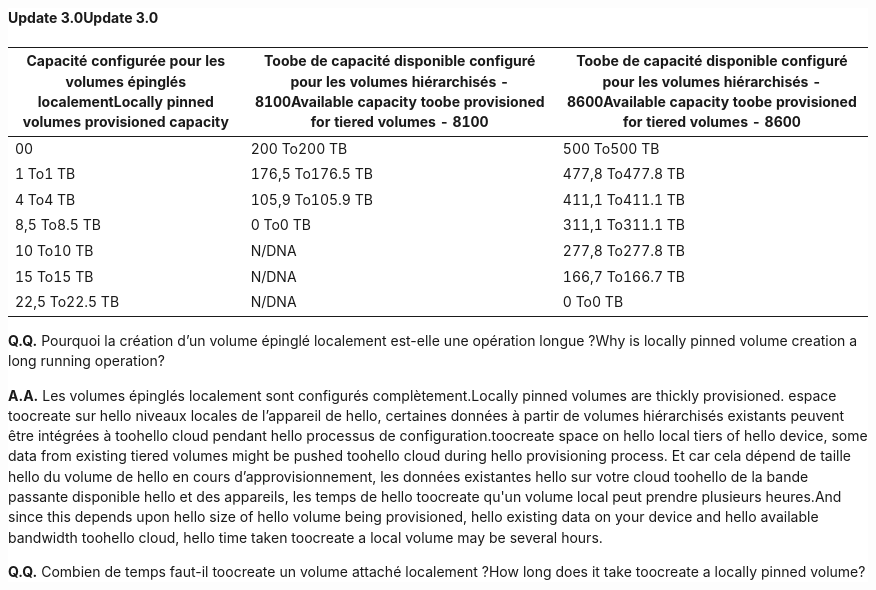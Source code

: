 #### <a name="update-30"></a><span data-ttu-id="3db42-126">Update 3.0</span><span class="sxs-lookup"><span data-stu-id="3db42-126">Update 3.0</span></span> 
| <span data-ttu-id="3db42-127">Capacité configurée pour les volumes épinglés localement</span><span class="sxs-lookup"><span data-stu-id="3db42-127">Locally pinned volumes provisioned capacity</span></span> | <span data-ttu-id="3db42-128">Toobe de capacité disponible configuré pour les volumes hiérarchisés - 8100</span><span class="sxs-lookup"><span data-stu-id="3db42-128">Available capacity toobe provisioned for tiered volumes - 8100</span></span> | <span data-ttu-id="3db42-129">Toobe de capacité disponible configuré pour les volumes hiérarchisés - 8600</span><span class="sxs-lookup"><span data-stu-id="3db42-129">Available capacity toobe provisioned for tiered volumes - 8600</span></span> |
| --- | --- | --- |
| <span data-ttu-id="3db42-130">0</span><span class="sxs-lookup"><span data-stu-id="3db42-130">0</span></span> |<span data-ttu-id="3db42-131">200 To</span><span class="sxs-lookup"><span data-stu-id="3db42-131">200 TB</span></span> |<span data-ttu-id="3db42-132">500 To</span><span class="sxs-lookup"><span data-stu-id="3db42-132">500 TB</span></span> |
| <span data-ttu-id="3db42-133">1 To</span><span class="sxs-lookup"><span data-stu-id="3db42-133">1 TB</span></span> |<span data-ttu-id="3db42-134">176,5 To</span><span class="sxs-lookup"><span data-stu-id="3db42-134">176.5 TB</span></span> |<span data-ttu-id="3db42-135">477,8 To</span><span class="sxs-lookup"><span data-stu-id="3db42-135">477.8 TB</span></span> |
| <span data-ttu-id="3db42-136">4 To</span><span class="sxs-lookup"><span data-stu-id="3db42-136">4 TB</span></span> |<span data-ttu-id="3db42-137">105,9 To</span><span class="sxs-lookup"><span data-stu-id="3db42-137">105.9 TB</span></span> |<span data-ttu-id="3db42-138">411,1 To</span><span class="sxs-lookup"><span data-stu-id="3db42-138">411.1 TB</span></span> |
| <span data-ttu-id="3db42-139">8,5 To</span><span class="sxs-lookup"><span data-stu-id="3db42-139">8.5 TB</span></span> |<span data-ttu-id="3db42-140">0 To</span><span class="sxs-lookup"><span data-stu-id="3db42-140">0 TB</span></span> |<span data-ttu-id="3db42-141">311,1 To</span><span class="sxs-lookup"><span data-stu-id="3db42-141">311.1 TB</span></span> |
| <span data-ttu-id="3db42-142">10 To</span><span class="sxs-lookup"><span data-stu-id="3db42-142">10 TB</span></span> |<span data-ttu-id="3db42-143">N/D</span><span class="sxs-lookup"><span data-stu-id="3db42-143">NA</span></span> |<span data-ttu-id="3db42-144">277,8 To</span><span class="sxs-lookup"><span data-stu-id="3db42-144">277.8 TB</span></span> |
| <span data-ttu-id="3db42-145">15 To</span><span class="sxs-lookup"><span data-stu-id="3db42-145">15 TB</span></span> |<span data-ttu-id="3db42-146">N/D</span><span class="sxs-lookup"><span data-stu-id="3db42-146">NA</span></span> |<span data-ttu-id="3db42-147">166,7 To</span><span class="sxs-lookup"><span data-stu-id="3db42-147">166.7 TB</span></span> |
| <span data-ttu-id="3db42-148">22,5 To</span><span class="sxs-lookup"><span data-stu-id="3db42-148">22.5 TB</span></span> |<span data-ttu-id="3db42-149">N/D</span><span class="sxs-lookup"><span data-stu-id="3db42-149">NA</span></span> |<span data-ttu-id="3db42-150">0 To</span><span class="sxs-lookup"><span data-stu-id="3db42-150">0 TB</span></span> |

<span data-ttu-id="3db42-151">**Q.**</span><span class="sxs-lookup"><span data-stu-id="3db42-151">**Q.**</span></span> <span data-ttu-id="3db42-152">Pourquoi la création d’un volume épinglé localement est-elle une opération longue ?</span><span class="sxs-lookup"><span data-stu-id="3db42-152">Why is locally pinned volume creation a long running operation?</span></span>

<span data-ttu-id="3db42-153">**A.**</span><span class="sxs-lookup"><span data-stu-id="3db42-153">**A.**</span></span> <span data-ttu-id="3db42-154">Les volumes épinglés localement sont configurés complètement.</span><span class="sxs-lookup"><span data-stu-id="3db42-154">Locally pinned volumes are thickly provisioned.</span></span> <span data-ttu-id="3db42-155">espace toocreate sur hello niveaux locales de l’appareil de hello, certaines données à partir de volumes hiérarchisés existants peuvent être intégrées à toohello cloud pendant hello processus de configuration.</span><span class="sxs-lookup"><span data-stu-id="3db42-155">toocreate space on hello local tiers of hello device, some data from existing tiered volumes might be pushed toohello cloud during hello provisioning process.</span></span> <span data-ttu-id="3db42-156">Et car cela dépend de taille hello du volume de hello en cours d’approvisionnement, les données existantes hello sur votre cloud toohello de la bande passante disponible hello et des appareils, les temps de hello toocreate qu'un volume local peut prendre plusieurs heures.</span><span class="sxs-lookup"><span data-stu-id="3db42-156">And since this depends upon hello size of hello volume being provisioned, hello existing data on your device and hello available bandwidth toohello cloud, hello time taken toocreate a local volume may be several hours.</span></span>

<span data-ttu-id="3db42-157">**Q.**</span><span class="sxs-lookup"><span data-stu-id="3db42-157">**Q.**</span></span> <span data-ttu-id="3db42-158">Combien de temps faut-il toocreate un volume attaché localement ?</span><span class="sxs-lookup"><span data-stu-id="3db42-158">How long does it take toocreate a locally pinned volume?</span></span>
